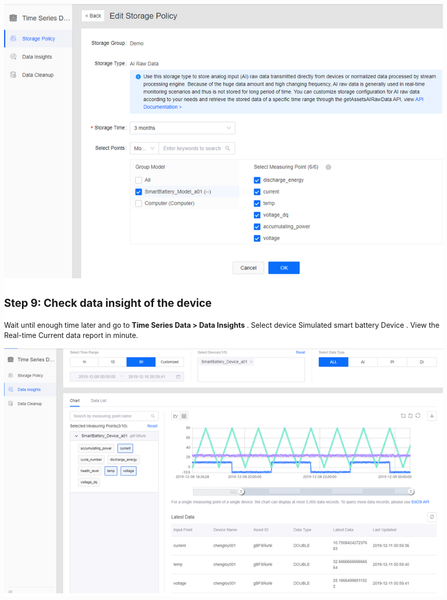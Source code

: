 ![](media/storage_policy.png)

## Step 9: Check data insight of the device

Wait until enough time later and go to **Time Series Data > Data Insights** . Select device Simulated smart battery Device . View the Real-time Current data report in minute.

![](media/data_insight.png)
